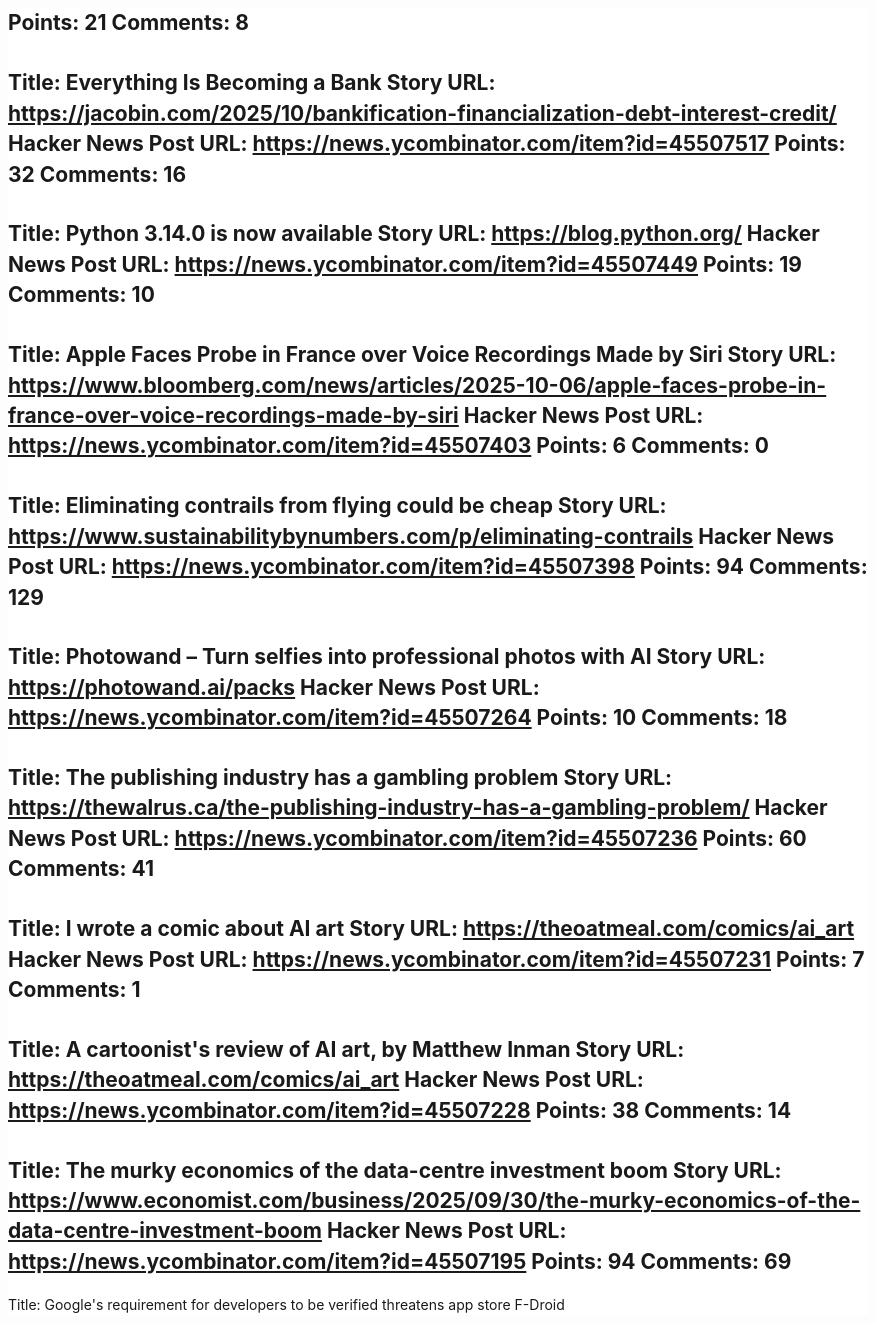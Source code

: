 Points: 21
Comments: 8
----------------------------------------
Title: Everything Is Becoming a Bank
Story URL: https://jacobin.com/2025/10/bankification-financialization-debt-interest-credit/
Hacker News Post URL: https://news.ycombinator.com/item?id=45507517
Points: 32
Comments: 16
----------------------------------------
Title: Python 3.14.0 is now available
Story URL: https://blog.python.org/
Hacker News Post URL: https://news.ycombinator.com/item?id=45507449
Points: 19
Comments: 10
----------------------------------------
Title: Apple Faces Probe in France over Voice Recordings Made by Siri
Story URL: https://www.bloomberg.com/news/articles/2025-10-06/apple-faces-probe-in-france-over-voice-recordings-made-by-siri
Hacker News Post URL: https://news.ycombinator.com/item?id=45507403
Points: 6
Comments: 0
----------------------------------------
Title: Eliminating contrails from flying could be cheap
Story URL: https://www.sustainabilitybynumbers.com/p/eliminating-contrails
Hacker News Post URL: https://news.ycombinator.com/item?id=45507398
Points: 94
Comments: 129
----------------------------------------
Title: Photowand – Turn selfies into professional photos with AI
Story URL: https://photowand.ai/packs
Hacker News Post URL: https://news.ycombinator.com/item?id=45507264
Points: 10
Comments: 18
----------------------------------------
Title: The publishing industry has a gambling problem
Story URL: https://thewalrus.ca/the-publishing-industry-has-a-gambling-problem/
Hacker News Post URL: https://news.ycombinator.com/item?id=45507236
Points: 60
Comments: 41
----------------------------------------
Title: I wrote a comic about AI art
Story URL: https://theoatmeal.com/comics/ai_art
Hacker News Post URL: https://news.ycombinator.com/item?id=45507231
Points: 7
Comments: 1
----------------------------------------
Title: A cartoonist's review of AI art, by Matthew Inman
Story URL: https://theoatmeal.com/comics/ai_art
Hacker News Post URL: https://news.ycombinator.com/item?id=45507228
Points: 38
Comments: 14
----------------------------------------
Title: The murky economics of the data-centre investment boom
Story URL: https://www.economist.com/business/2025/09/30/the-murky-economics-of-the-data-centre-investment-boom
Hacker News Post URL: https://news.ycombinator.com/item?id=45507195
Points: 94
Comments: 69
----------------------------------------
Title: Google's requirement for developers to be verified threatens app store F-Droid
